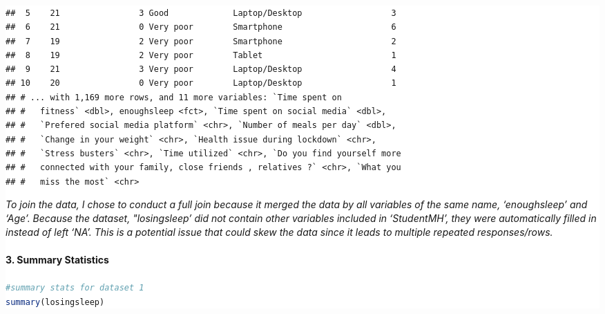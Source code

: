     ##  5    21                3 Good             Laptop/Desktop                  3
    ##  6    21                0 Very poor        Smartphone                      6
    ##  7    19                2 Very poor        Smartphone                      2
    ##  8    19                2 Very poor        Tablet                          1
    ##  9    21                3 Very poor        Laptop/Desktop                  4
    ## 10    20                0 Very poor        Laptop/Desktop                  1
    ## # ... with 1,169 more rows, and 11 more variables: `Time spent on
    ## #   fitness` <dbl>, enoughsleep <fct>, `Time spent on social media` <dbl>,
    ## #   `Prefered social media platform` <chr>, `Number of meals per day` <dbl>,
    ## #   `Change in your weight` <chr>, `Health issue during lockdown` <chr>,
    ## #   `Stress busters` <chr>, `Time utilized` <chr>, `Do you find yourself more
    ## #   connected with your family, close friends , relatives ?` <chr>, `What you
    ## #   miss the most` <chr>

*To join the data, I chose to conduct a full join because it merged the
data by all variables of the same name, ‘enoughsleep’ and ‘Age’. Because
the dataset, "losingsleep’ did not contain other variables included in
‘StudentMH’, they were automatically filled in instead of left ‘NA’.
This is a potential issue that could skew the data since it leads to
multiple repeated responses/rows.*

#### 3. Summary Statistics

``` r
#summary stats for dataset 1 
summary(losingsleep)
```
